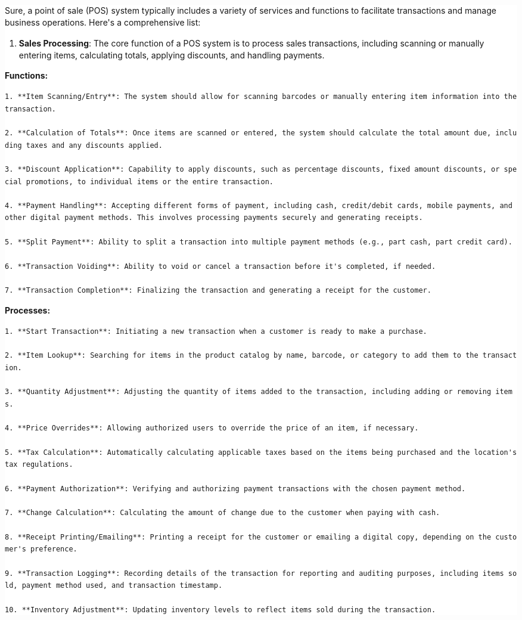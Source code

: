 Sure, a point of sale (POS) system typically includes a variety of services and functions to facilitate transactions and manage business operations. Here's a comprehensive list:

1. **Sales Processing**: The core function of a POS system is to process sales transactions, including scanning or manually entering items, calculating totals, applying discounts, and handling payments.

**Functions:**

    1. **Item Scanning/Entry**: The system should allow for scanning barcodes or manually entering item information into the transaction.

    2. **Calculation of Totals**: Once items are scanned or entered, the system should calculate the total amount due, including taxes and any discounts applied.

    3. **Discount Application**: Capability to apply discounts, such as percentage discounts, fixed amount discounts, or special promotions, to individual items or the entire transaction.

    4. **Payment Handling**: Accepting different forms of payment, including cash, credit/debit cards, mobile payments, and other digital payment methods. This involves processing payments securely and generating receipts.

    5. **Split Payment**: Ability to split a transaction into multiple payment methods (e.g., part cash, part credit card).

    6. **Transaction Voiding**: Ability to void or cancel a transaction before it's completed, if needed.

    7. **Transaction Completion**: Finalizing the transaction and generating a receipt for the customer.

**Processes:**

    1. **Start Transaction**: Initiating a new transaction when a customer is ready to make a purchase.

    2. **Item Lookup**: Searching for items in the product catalog by name, barcode, or category to add them to the transaction.

    3. **Quantity Adjustment**: Adjusting the quantity of items added to the transaction, including adding or removing items.

    4. **Price Overrides**: Allowing authorized users to override the price of an item, if necessary.

    5. **Tax Calculation**: Automatically calculating applicable taxes based on the items being purchased and the location's tax regulations.

    6. **Payment Authorization**: Verifying and authorizing payment transactions with the chosen payment method.

    7. **Change Calculation**: Calculating the amount of change due to the customer when paying with cash.

    8. **Receipt Printing/Emailing**: Printing a receipt for the customer or emailing a digital copy, depending on the customer's preference.

    9. **Transaction Logging**: Recording details of the transaction for reporting and auditing purposes, including items sold, payment method used, and transaction timestamp.

    10. **Inventory Adjustment**: Updating inventory levels to reflect items sold during the transaction.

